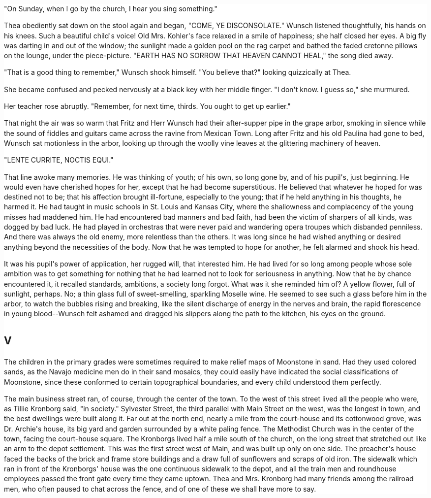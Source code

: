 "On Sunday, when I go by the church, I hear you sing something." 

Thea obediently sat down on the stool again and began, "COME, YE DISCONSOLATE." Wunsch listened thoughtfully, his hands on his knees. Such a beautiful child's voice! Old Mrs. Kohler's face relaxed in a smile of happiness; she half closed her eyes. A big fly was darting in and out of the window; the sunlight made a golden pool on the rag carpet and bathed the faded cretonne pillows on the lounge, under the piece-picture. "EARTH HAS NO SORROW THAT HEAVEN CANNOT HEAL," the song died away. 

"That is a good thing to remember," Wunsch shook himself. "You believe that?" looking quizzically at Thea. 

She became confused and pecked nervously at a black key with her middle finger. "I don't know. I guess so," she murmured. 

Her teacher rose abruptly. "Remember, for next time, thirds. You ought to get up earlier." 

That night the air was so warm that Fritz and Herr Wunsch had their after-supper pipe in the grape arbor, smoking in silence while the sound of fiddles and guitars came across the ravine from Mexican Town. Long after Fritz and his old Paulina had gone to bed, Wunsch sat motionless in the arbor, looking up through the woolly vine leaves at the glittering machinery of heaven. 

"LENTE CURRITE, NOCTIS EQUI." 

That line awoke many memories. He was thinking of youth; of his own, so long gone by, and of his pupil's, just beginning. He would even have cherished hopes for her, except that he had become superstitious. He believed that whatever he hoped for was destined not to be; that his affection brought ill-fortune, especially to the young; that if he held anything in his thoughts, he harmed it. He had taught in music schools in St. Louis and Kansas City, where the shallowness and complacency of the young misses had maddened him. He had encountered bad manners and bad faith, had been the victim of sharpers of all kinds, was dogged by bad luck. He had played in orchestras that were never paid and wandering opera troupes which disbanded penniless. And there was always the old enemy, more relentless than the others. It was long since he had wished anything or desired anything beyond the necessities of the body. Now that he was tempted to hope for another, he felt alarmed and shook his head. 

It was his pupil's power of application, her rugged will, that interested him. He had lived for so long among people whose sole ambition was to get something for nothing that he had learned not to look for seriousness in anything. Now that he by chance encountered it, it recalled standards, ambitions, a society long forgot. What was it she reminded him of? A yellow flower, full of sunlight, perhaps. No; a thin glass full of sweet-smelling, sparkling Moselle wine. He seemed to see such a glass before him in the arbor, to watch the bubbles rising and breaking, like the silent discharge of energy in the nerves and brain, the rapid florescence in young blood--Wunsch felt ashamed and dragged his slippers along the path to the kitchen, his eyes on the ground.


##  V 

The children in the primary grades were sometimes required to make relief maps of Moonstone in sand. Had they used colored sands, as the Navajo medicine men do in their sand mosaics, they could easily have indicated the social classifications of Moonstone, since these conformed to certain topographical boundaries, and every child understood them perfectly. 

The main business street ran, of course, through the center of the town. To the west of this street lived all the people who were, as Tillie Kronborg said, "in society." Sylvester Street, the third parallel with Main Street on the west, was the longest in town, and the best dwellings were built along it. Far out at the north end, nearly a mile from the court-house and its cottonwood grove, was Dr. Archie's house, its big yard and garden surrounded by a white paling fence. The Methodist Church was in the center of the town, facing the court-house square. The Kronborgs lived half a mile south of the church, on the long street that stretched out like an arm to the depot settlement. This was the first street west of Main, and was built up only on one side. The preacher's house faced the backs of the brick and frame store buildings and a draw full of sunflowers and scraps of old iron. The sidewalk which ran in front of the Kronborgs' house was the one continuous sidewalk to the depot, and all the train men and roundhouse employees passed the front gate every time they came uptown. Thea and Mrs. Kronborg had many friends among the railroad men, who often paused to chat across the fence, and of one of these we shall have more to say. 
